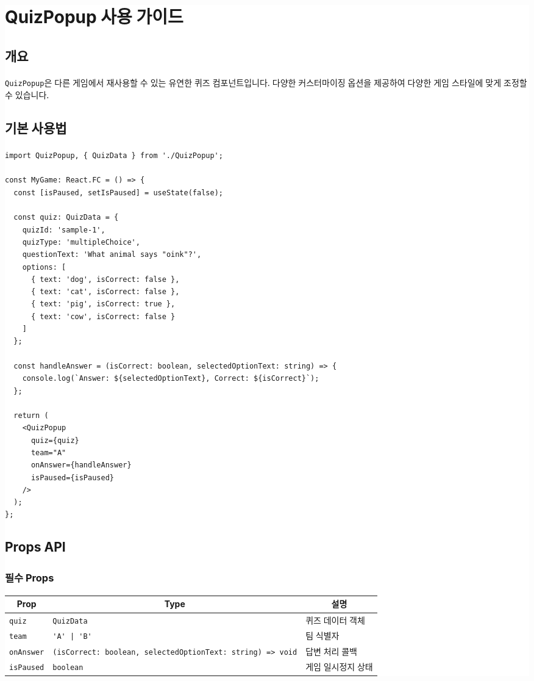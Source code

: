 # QuizPopup 사용 가이드

## 개요

`QuizPopup`은 다른 게임에서 재사용할 수 있는 유연한 퀴즈 컴포넌트입니다. 다양한 커스터마이징 옵션을 제공하여 다양한 게임 스타일에 맞게 조정할 수 있습니다.

## 기본 사용법

```tsx
import QuizPopup, { QuizData } from './QuizPopup';

const MyGame: React.FC = () => {
  const [isPaused, setIsPaused] = useState(false);
  
  const quiz: QuizData = {
    quizId: 'sample-1',
    quizType: 'multipleChoice',
    questionText: 'What animal says "oink"?',
    options: [
      { text: 'dog', isCorrect: false },
      { text: 'cat', isCorrect: false },
      { text: 'pig', isCorrect: true },
      { text: 'cow', isCorrect: false }
    ]
  };

  const handleAnswer = (isCorrect: boolean, selectedOptionText: string) => {
    console.log(`Answer: ${selectedOptionText}, Correct: ${isCorrect}`);
  };

  return (
    <QuizPopup
      quiz={quiz}
      team="A"
      onAnswer={handleAnswer}
      isPaused={isPaused}
    />
  );
};
```

## Props API

### 필수 Props

| Prop | Type | 설명 |
|------|------|------|
| `quiz` | `QuizData` | 퀴즈 데이터 객체 |
| `team` | `'A' \| 'B'` | 팀 식별자 |
| `onAnswer` | `(isCorrect: boolean, selectedOptionText: string) => void` | 답변 처리 콜백 |
| `isPaused` | `boolean` | 게임 일시정지 상태 |
